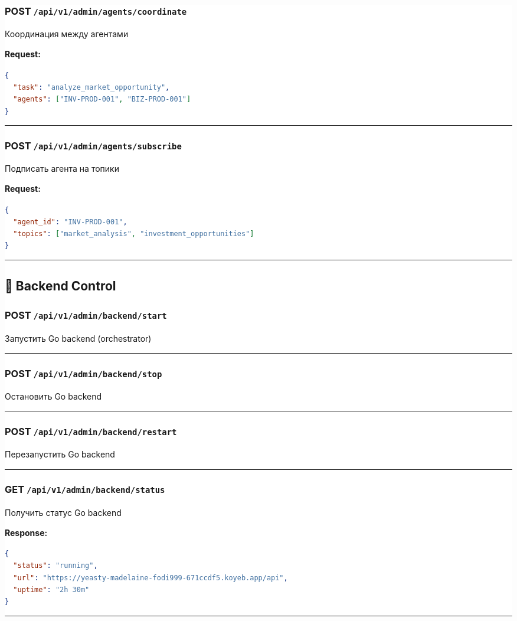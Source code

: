 
### POST `/api/v1/admin/agents/coordinate`
Координация между агентами

**Request:**
```json
{
  "task": "analyze_market_opportunity",
  "agents": ["INV-PROD-001", "BIZ-PROD-001"]
}
```

---

### POST `/api/v1/admin/agents/subscribe`
Подписать агента на топики

**Request:**
```json
{
  "agent_id": "INV-PROD-001",
  "topics": ["market_analysis", "investment_opportunities"]
}
```

---

## 🎯 Backend Control

### POST `/api/v1/admin/backend/start`
Запустить Go backend (orchestrator)

---

### POST `/api/v1/admin/backend/stop`
Остановить Go backend

---

### POST `/api/v1/admin/backend/restart`
Перезапустить Go backend

---

### GET `/api/v1/admin/backend/status`
Получить статус Go backend

**Response:**
```json
{
  "status": "running",
  "url": "https://yeasty-madelaine-fodi999-671ccdf5.koyeb.app/api",
  "uptime": "2h 30m"
}
```

---